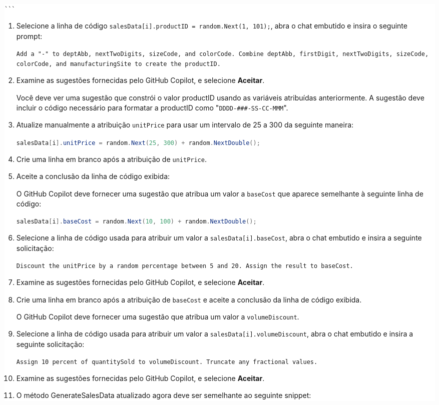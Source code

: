     ```

1. Selecione a linha de código `salesData[i].productID = random.Next(1, 101);`, abra o chat embutido e insira o seguinte prompt:

    ```output
    Add a "-" to deptAbb, nextTwoDigits, sizeCode, and colorCode. Combine deptAbb, firstDigit, nextTwoDigits, sizeCode, colorCode, and manufacturingSite to create the productID.
    ```

1. Examine as sugestões fornecidas pelo GitHub Copilot, e selecione **Aceitar**.

    Você deve ver uma sugestão que constrói o valor productID usando as variáveis atribuídas anteriormente. A sugestão deve incluir o código necessário para formatar a productID como "`DDDD-###-SS-CC-MMM`".

1. Atualize manualmente a atribuição `unitPrice` para usar um intervalo de 25 a 300 da seguinte maneira:

    ```csharp
    salesData[i].unitPrice = random.Next(25, 300) + random.NextDouble();
    ```

1. Crie uma linha em branco após a atribuição de `unitPrice`.

1. Aceite a conclusão da linha de código exibida:

    O GitHub Copilot deve fornecer uma sugestão que atribua um valor a `baseCost` que aparece semelhante à seguinte linha de código:

    ```csharp
    salesData[i].baseCost = random.Next(10, 100) + random.NextDouble();
    ```

1. Selecione a linha de código usada para atribuir um valor a `salesData[i].baseCost`, abra o chat embutido e insira a seguinte solicitação:

    ```output
    Discount the unitPrice by a random percentage between 5 and 20. Assign the result to baseCost.
    ```

1. Examine as sugestões fornecidas pelo GitHub Copilot, e selecione **Aceitar**.

1. Crie uma linha em branco após a atribuição de `baseCost` e aceite a conclusão da linha de código exibida.

    O GitHub Copilot deve fornecer uma sugestão que atribua um valor a `volumeDiscount`.

1. Selecione a linha de código usada para atribuir um valor a `salesData[i].volumeDiscount`, abra o chat embutido e insira a seguinte solicitação:

    ```output
    Assign 10 percent of quantitySold to volumeDiscount. Truncate any fractional values.
    ```

1. Examine as sugestões fornecidas pelo GitHub Copilot, e selecione **Aceitar**.

1. O método GenerateSalesData atualizado agora deve ser semelhante ao seguinte snippet:

    ```csharp
